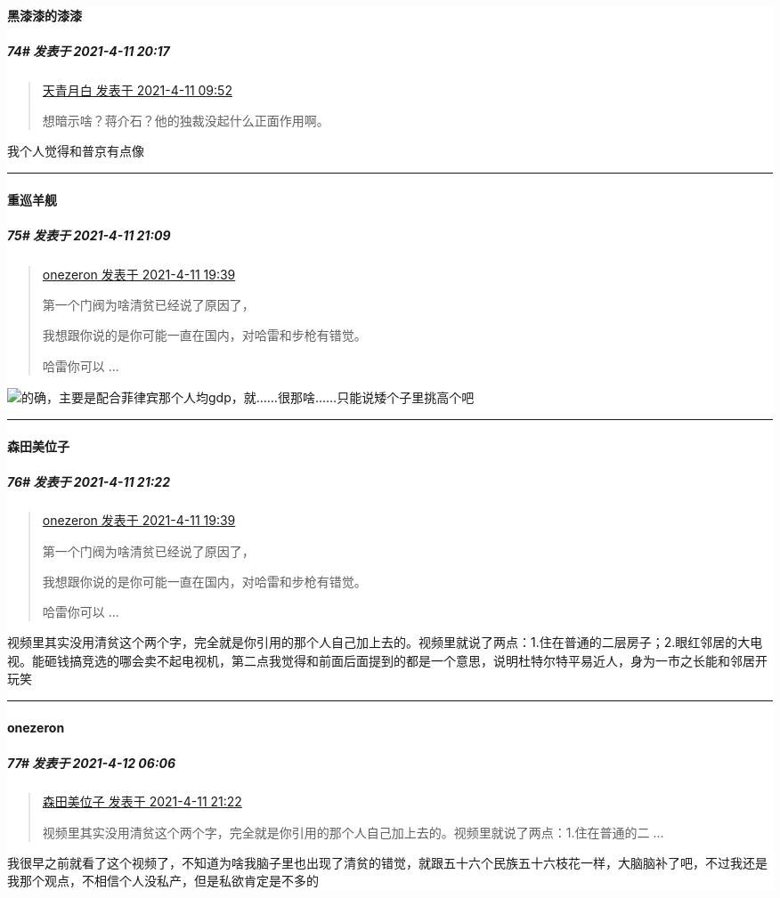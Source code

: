 ####  黑漆漆的漆漆  
##### 74#       发表于 2021-4-11 20:17


<blockquote><a href="httphttps://bbs.saraba1st.com/2b/forum.php?mod=redirect&amp;goto=findpost&amp;pid=50901153&amp;ptid=1998210" target="_blank">天青月白 发表于 2021-4-11 09:52</a>

想暗示啥？蒋介石？他的独裁没起什么正面作用啊。</blockquote>
我个人觉得和普京有点像


*****

####  重巡羊舰  
##### 75#       发表于 2021-4-11 21:09


<blockquote><a href="httphttps://bbs.saraba1st.com/2b/forum.php?mod=redirect&amp;goto=findpost&amp;pid=50905821&amp;ptid=1998210" target="_blank">onezeron 发表于 2021-4-11 19:39</a>

第一个门阀为啥清贫已经说了原因了，

我想跟你说的是你可能一直在国内，对哈雷和步枪有错觉。

哈雷你可以 ...</blockquote>
<img src="https://static.saraba1st.com/image/smiley/face2017/068.png" referrerpolicy="no-referrer">的确，主要是配合菲律宾那个人均gdp，就……很那啥……只能说矮个子里挑高个吧


*****

####  森田美位子  
##### 76#       发表于 2021-4-11 21:22


<blockquote><a href="httphttps://bbs.saraba1st.com/2b/forum.php?mod=redirect&amp;goto=findpost&amp;pid=50905821&amp;ptid=1998210" target="_blank">onezeron 发表于 2021-4-11 19:39</a>

第一个门阀为啥清贫已经说了原因了，

我想跟你说的是你可能一直在国内，对哈雷和步枪有错觉。

哈雷你可以 ...</blockquote>
视频里其实没用清贫这个两个字，完全就是你引用的那个人自己加上去的。视频里就说了两点：1.住在普通的二层房子；2.眼红邻居的大电视。能砸钱搞竞选的哪会卖不起电视机，第二点我觉得和前面后面提到的都是一个意思，说明杜特尔特平易近人，身为一市之长能和邻居开玩笑


*****

####  onezeron  
##### 77#       发表于 2021-4-12 06:06


<blockquote><a href="httphttps://bbs.saraba1st.com/2b/forum.php?mod=redirect&amp;goto=findpost&amp;pid=50907107&amp;ptid=1998210" target="_blank">森田美位子 发表于 2021-4-11 21:22</a>

视频里其实没用清贫这个两个字，完全就是你引用的那个人自己加上去的。视频里就说了两点：1.住在普通的二 ...</blockquote>
我很早之前就看了这个视频了，不知道为啥我脑子里也出现了清贫的错觉，就跟五十六个民族五十六枝花一样，大脑脑补了吧，不过我还是我那个观点，不相信个人没私产，但是私欲肯定是不多的

